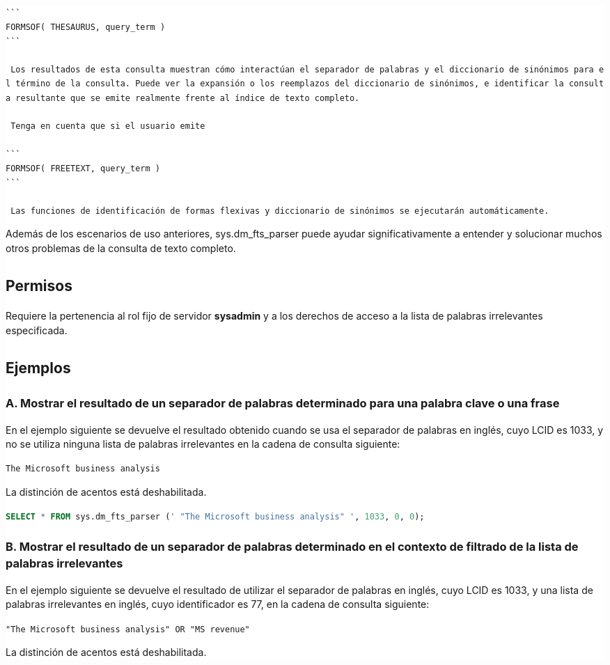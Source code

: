     ```  
    FORMSOF( THESAURUS, query_term )  
    ```  
  
     Los resultados de esta consulta muestran cómo interactúan el separador de palabras y el diccionario de sinónimos para el término de la consulta. Puede ver la expansión o los reemplazos del diccionario de sinónimos, e identificar la consulta resultante que se emite realmente frente al índice de texto completo.  
  
     Tenga en cuenta que si el usuario emite  
  
    ```  
    FORMSOF( FREETEXT, query_term )  
    ```  
  
     Las funciones de identificación de formas flexivas y diccionario de sinónimos se ejecutarán automáticamente.  
  
 Además de los escenarios de uso anteriores, sys.dm_fts_parser puede ayudar significativamente a entender y solucionar muchos otros problemas de la consulta de texto completo.  
  
## <a name="permissions"></a>Permisos  
 Requiere la pertenencia al rol fijo de servidor **sysadmin** y a los derechos de acceso a la lista de palabras irrelevantes especificada.  
  
## <a name="examples"></a>Ejemplos  
  
### <a name="a-displaying-the-output-of-a-given-word-breaker-for-a-keyword-or-phrase"></a>A. Mostrar el resultado de un separador de palabras determinado para una palabra clave o una frase  
 En el ejemplo siguiente se devuelve el resultado obtenido cuando se usa el separador de palabras en inglés, cuyo LCID es 1033, y no se utiliza ninguna lista de palabras irrelevantes en la cadena de consulta siguiente:  
  
 `The Microsoft business analysis`  
  
 La distinción de acentos está deshabilitada.  
  
```sql
SELECT * FROM sys.dm_fts_parser (' "The Microsoft business analysis" ', 1033, 0, 0);  
```  
  
### <a name="b-displaying-the-output-of-a-given-word-breaker-in-the-context-of-stoplist-filtering"></a>B. Mostrar el resultado de un separador de palabras determinado en el contexto de filtrado de la lista de palabras irrelevantes  
 En el ejemplo siguiente se devuelve el resultado de utilizar el separador de palabras en inglés, cuyo LCID es 1033, y una lista de palabras irrelevantes en inglés, cuyo identificador es 77, en la cadena de consulta siguiente:  
  
 `"The Microsoft business analysis" OR "MS revenue"`  
  
 La distinción de acentos está deshabilitada.  
  